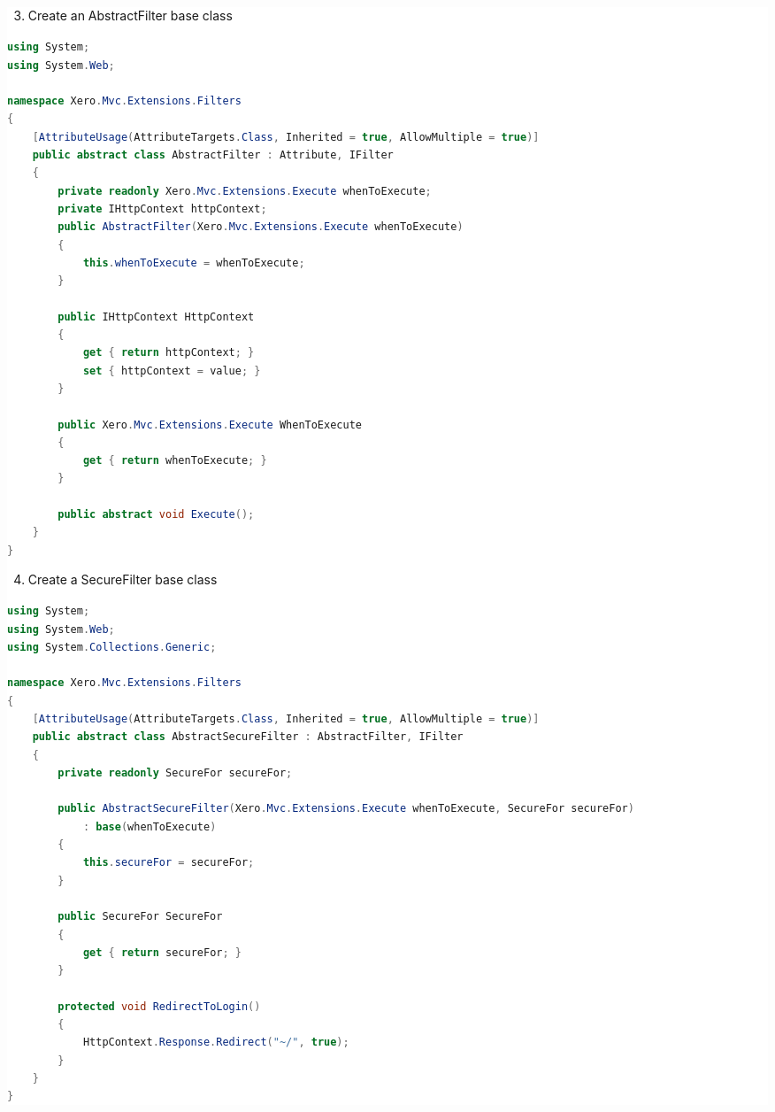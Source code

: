 3. Create an AbstractFilter base class

``` csharp
using System;
using System.Web;

namespace Xero.Mvc.Extensions.Filters
{
    [AttributeUsage(AttributeTargets.Class, Inherited = true, AllowMultiple = true)]
    public abstract class AbstractFilter : Attribute, IFilter
    {
        private readonly Xero.Mvc.Extensions.Execute whenToExecute;
        private IHttpContext httpContext;
        public AbstractFilter(Xero.Mvc.Extensions.Execute whenToExecute)
        {
            this.whenToExecute = whenToExecute;
        }

        public IHttpContext HttpContext
        {
            get { return httpContext; }
            set { httpContext = value; }
        }

        public Xero.Mvc.Extensions.Execute WhenToExecute
        {
            get { return whenToExecute; }
        }

        public abstract void Execute();
    }
}
```

4. Create a SecureFilter base class

``` csharp
using System;
using System.Web;
using System.Collections.Generic;

namespace Xero.Mvc.Extensions.Filters
{
    [AttributeUsage(AttributeTargets.Class, Inherited = true, AllowMultiple = true)]
    public abstract class AbstractSecureFilter : AbstractFilter, IFilter
    {
        private readonly SecureFor secureFor;

        public AbstractSecureFilter(Xero.Mvc.Extensions.Execute whenToExecute, SecureFor secureFor)
            : base(whenToExecute)
        {
            this.secureFor = secureFor;
        }

        public SecureFor SecureFor
        {
            get { return secureFor; }
        }

        protected void RedirectToLogin()
        {
            HttpContext.Response.Redirect("~/", true);
        }
    }
}
```